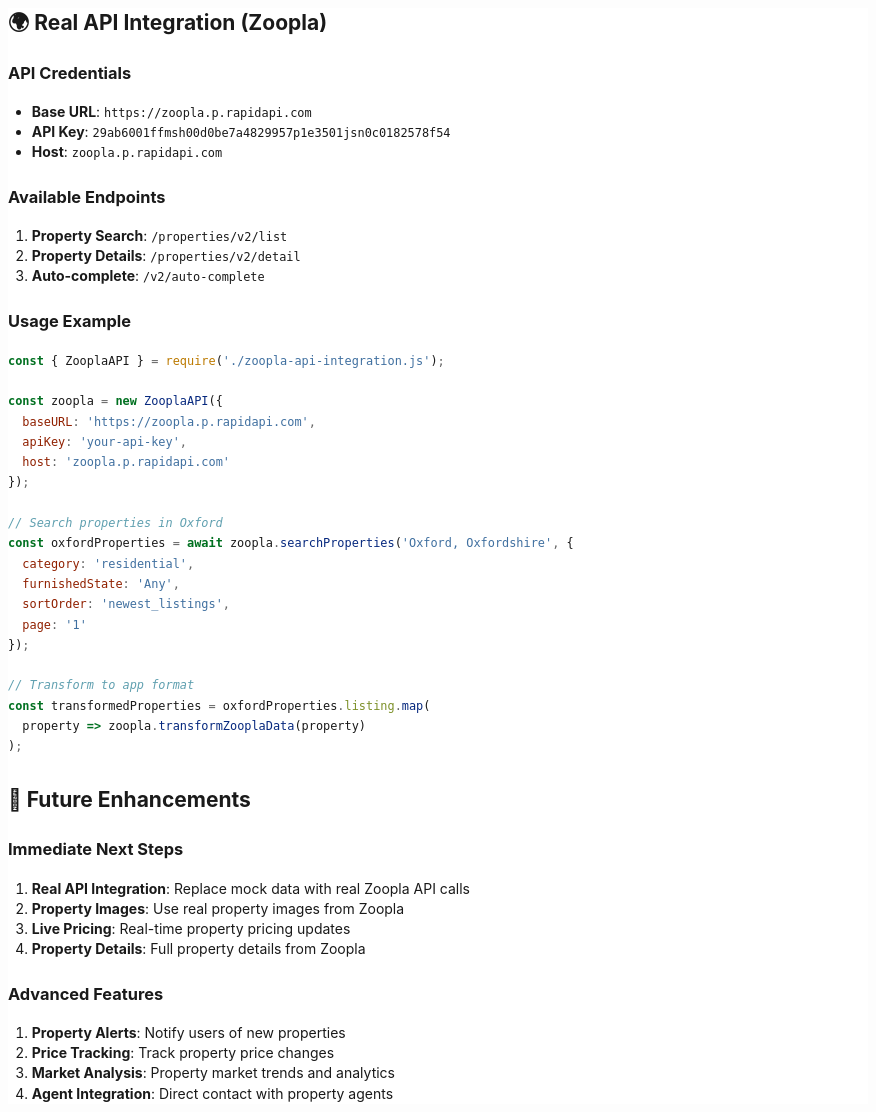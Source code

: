 ## 🌍 Real API Integration (Zoopla)

### **API Credentials**
- **Base URL**: `https://zoopla.p.rapidapi.com`
- **API Key**: `29ab6001ffmsh00d0be7a4829957p1e3501jsn0c0182578f54`
- **Host**: `zoopla.p.rapidapi.com`

### **Available Endpoints**
1. **Property Search**: `/properties/v2/list`
2. **Property Details**: `/properties/v2/detail`
3. **Auto-complete**: `/v2/auto-complete`

### **Usage Example**
```javascript
const { ZooplaAPI } = require('./zoopla-api-integration.js');

const zoopla = new ZooplaAPI({
  baseURL: 'https://zoopla.p.rapidapi.com',
  apiKey: 'your-api-key',
  host: 'zoopla.p.rapidapi.com'
});

// Search properties in Oxford
const oxfordProperties = await zoopla.searchProperties('Oxford, Oxfordshire', {
  category: 'residential',
  furnishedState: 'Any',
  sortOrder: 'newest_listings',
  page: '1'
});

// Transform to app format
const transformedProperties = oxfordProperties.listing.map(
  property => zoopla.transformZooplaData(property)
);
```

## 🎯 Future Enhancements

### **Immediate Next Steps**
1. **Real API Integration**: Replace mock data with real Zoopla API calls
2. **Property Images**: Use real property images from Zoopla
3. **Live Pricing**: Real-time property pricing updates
4. **Property Details**: Full property details from Zoopla

### **Advanced Features**
1. **Property Alerts**: Notify users of new properties
2. **Price Tracking**: Track property price changes
3. **Market Analysis**: Property market trends and analytics
4. **Agent Integration**: Direct contact with property agents
